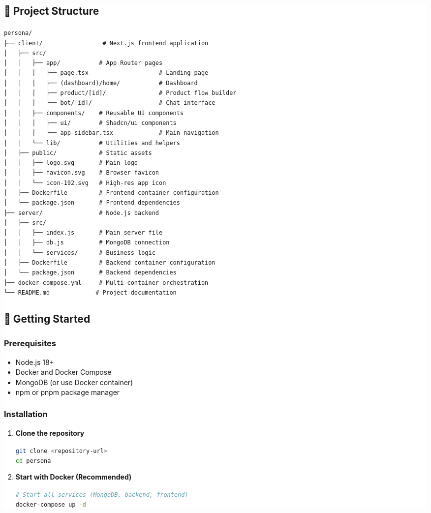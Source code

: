 ## 📁 Project Structure

```
persona/
├── client/                 # Next.js frontend application
│   ├── src/
│   │   ├── app/           # App Router pages
│   │   │   ├── page.tsx                    # Landing page
│   │   │   ├── (dashboard)/home/           # Dashboard
│   │   │   ├── product/[id]/               # Product flow builder
│   │   │   └── bot/[id]/                   # Chat interface
│   │   ├── components/    # Reusable UI components
│   │   │   ├── ui/        # Shadcn/ui components
│   │   │   └── app-sidebar.tsx             # Main navigation
│   │   └── lib/           # Utilities and helpers
│   ├── public/            # Static assets
│   │   ├── logo.svg       # Main logo
│   │   ├── favicon.svg    # Browser favicon
│   │   └── icon-192.svg   # High-res app icon
│   ├── Dockerfile         # Frontend container configuration
│   └── package.json       # Frontend dependencies
├── server/                # Node.js backend
│   ├── src/
│   │   ├── index.js       # Main server file
│   │   ├── db.js          # MongoDB connection
│   │   └── services/      # Business logic
│   ├── Dockerfile         # Backend container configuration
│   └── package.json       # Backend dependencies
├── docker-compose.yml     # Multi-container orchestration
└── README.md             # Project documentation
```

## 🚦 Getting Started

### Prerequisites
- Node.js 18+
- Docker and Docker Compose
- MongoDB (or use Docker container)
- npm or pnpm package manager

### Installation

1. **Clone the repository**
   ```bash
   git clone <repository-url>
   cd persona
   ```

2. **Start with Docker (Recommended)**
   ```bash
   # Start all services (MongoDB, backend, frontend)
   docker-compose up -d
   ```
